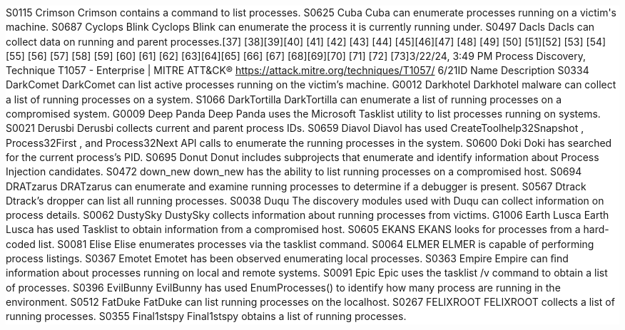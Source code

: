 S0115 Crimson Crimson contains a command to list processes.
S0625 Cuba Cuba can enumerate processes running on a victim's machine.
S0687 Cyclops Blink Cyclops Blink can enumerate the process it is currently running under.
S0497 Dacls Dacls can collect data on running and parent processes.[37]
[38][39][40]
[41]
[42]
[43]
[44]
[45][46][47]
[48]
[49]
[50]
[51][52]
[53]
[54]
[55]
[56]
[57]
[58]
[59]
[60]
[61]
[62]
[63][64][65]
[66]
[67]
[68][69][70]
[71]
[72]
[73]3/22/24, 3:49 PM Process Discovery, Technique T1057 - Enterprise | MITRE ATT&CK®
https://attack.mitre.org/techniques/T1057/ 6/21ID Name Description
S0334 DarkComet DarkComet can list active processes running on the victim’s machine.
G0012 Darkhotel Darkhotel malware can collect a list of running processes on a system.
S1066 DarkTortilla DarkTortilla can enumerate a list of running processes on a compromised system.
G0009 Deep Panda Deep Panda uses the Microsoft Tasklist utility to list processes running on systems.
S0021 Derusbi Derusbi collects current and parent process IDs.
S0659 Diavol Diavol has used CreateToolhelp32Snapshot , Process32First , and Process32Next API calls to
enumerate the running processes in the system.
S0600 Doki Doki has searched for the current process’s PID.
S0695 Donut Donut includes subprojects that enumerate and identify information about Process Injection
candidates.
S0472 down\_new down\_new has the ability to list running processes on a compromised host.
S0694 DRATzarus DRATzarus can enumerate and examine running processes to determine if a debugger is present.
S0567 Dtrack Dtrack’s dropper can list all running processes.
S0038 Duqu The discovery modules used with Duqu can collect information on process details.
S0062 DustySky DustySky collects information about running processes from victims.
G1006 Earth Lusca Earth Lusca has used Tasklist to obtain information from a compromised host.
S0605 EKANS EKANS looks for processes from a hard-coded list.
S0081 Elise Elise enumerates processes via the tasklist command.
S0064 ELMER ELMER is capable of performing process listings.
S0367 Emotet Emotet has been observed enumerating local processes.
S0363 Empire Empire can ﬁnd information about processes running on local and remote systems.
S0091 Epic Epic uses the tasklist /v command to obtain a list of processes.
S0396 EvilBunny EvilBunny has used EnumProcesses() to identify how many process are running in the environment.
S0512 FatDuke FatDuke can list running processes on the localhost.
S0267 FELIXROOT FELIXROOT collects a list of running processes.
S0355 Final1stspy Final1stspy obtains a list of running processes.